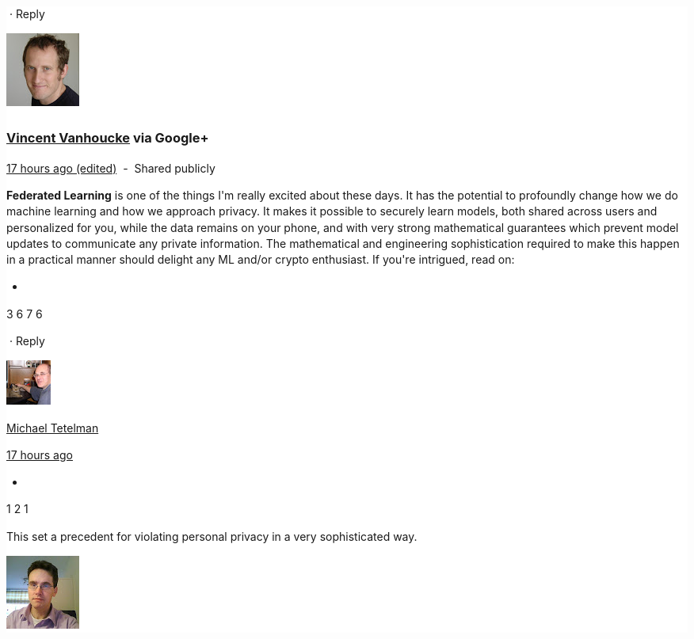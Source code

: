  ·
Reply

[![photo.jpg](../_resources/d6d03d2ddfab3d66672146fa762253ff.jpg)](https://apis.google.com/u/0/wm/1/111578115386716207492)

### [Vincent Vanhoucke](https://apis.google.com/u/0/wm/1/111578115386716207492) via Google+

[17 hours ago (edited)](https://apis.google.com/u/0/wm/1/+VincentVanhoucke/posts/Y9LkV9fgiec)  -  Shared publicly

**Federated Learning** is one of the things I'm really excited about these days. It has the potential to profoundly change how we do machine learning and how we approach privacy. It makes it possible to securely learn models, both shared across users and personalized for you, while the data remains on your phone, and with very strong mathematical guarantees which prevent model updates to communicate any private information. The mathematical and engineering sophistication required to make this happen in a practical manner should delight any ML and/or crypto enthusiast. If you're intrigued, read on:

+
3
6
7
6

 ·
Reply

[![photo.jpg](../_resources/4abd48aabfa0c331923915423a049193.jpg)](https://plus.google.com/+MichaelTetelman)

[Michael Tetelman](https://plus.google.com/+MichaelTetelman)

[17 hours ago](https://apis.google.com/u/0/wm/1/+VincentVanhoucke/posts/Y9LkV9fgiec)

+
1
2
1

This set a precedent for violating personal privacy in a very sophisticated way.

[![photo.jpg](../_resources/24a81e897cf5c92f94edca55a9444588.jpg)](https://apis.google.com/u/0/wm/1/104854938798902396029)
